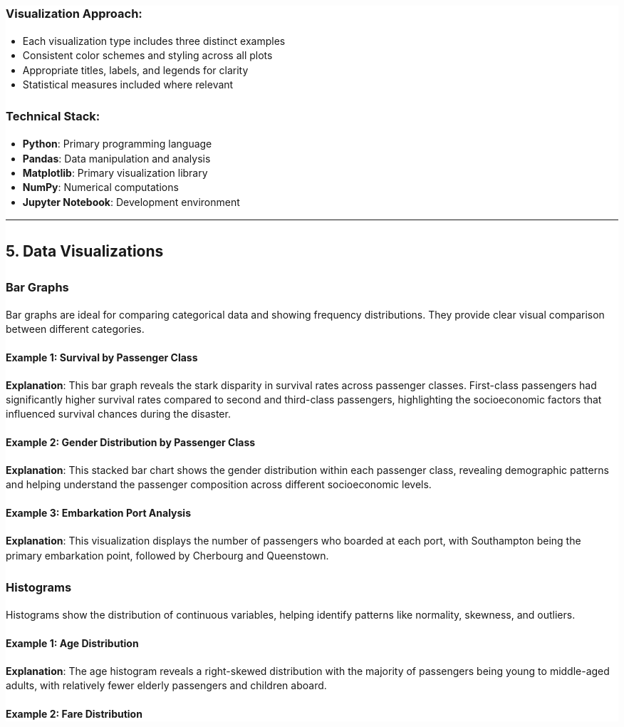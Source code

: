 ### Visualization Approach:
- Each visualization type includes three distinct examples
- Consistent color schemes and styling across all plots
- Appropriate titles, labels, and legends for clarity
- Statistical measures included where relevant

### Technical Stack:
- **Python**: Primary programming language
- **Pandas**: Data manipulation and analysis
- **Matplotlib**: Primary visualization library
- **NumPy**: Numerical computations
- **Jupyter Notebook**: Development environment

---------------------------------------------------------------------------------------------------------------------------------------------

## 5. Data Visualizations

### Bar Graphs

Bar graphs are ideal for comparing categorical data and showing frequency distributions. They provide clear visual comparison between different categories.

#### Example 1: Survival by Passenger Class

**Explanation**: This bar graph reveals the stark disparity in survival rates across passenger classes. First-class passengers had significantly higher survival rates compared to second and third-class passengers, highlighting the socioeconomic factors that influenced survival chances during the disaster.

#### Example 2: Gender Distribution by Passenger Class


**Explanation**: This stacked bar chart shows the gender distribution within each passenger class, revealing demographic patterns and helping understand the passenger composition across different socioeconomic levels.

#### Example 3: Embarkation Port Analysis

**Explanation**: This visualization displays the number of passengers who boarded at each port, with Southampton being the primary embarkation point, followed by Cherbourg and Queenstown.

### Histograms

Histograms show the distribution of continuous variables, helping identify patterns like normality, skewness, and outliers.

#### Example 1: Age Distribution

**Explanation**: The age histogram reveals a right-skewed distribution with the majority of passengers being young to middle-aged adults, with relatively fewer elderly passengers and children aboard.

#### Example 2: Fare Distribution

